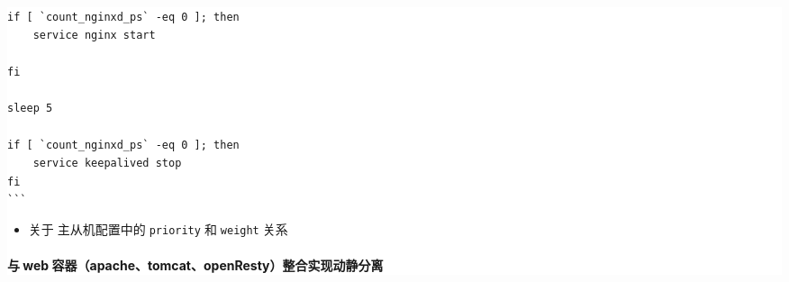     if [ `count_nginxd_ps` -eq 0 ]; then
        service nginx start 

    fi

    sleep 5

    if [ `count_nginxd_ps` -eq 0 ]; then
        service keepalived stop 
    fi
    ```

*   关于 主从机配置中的 `priority` 和 `weight` 关系

#### 与 web 容器（apache、tomcat、openResty）整合实现动静分离
